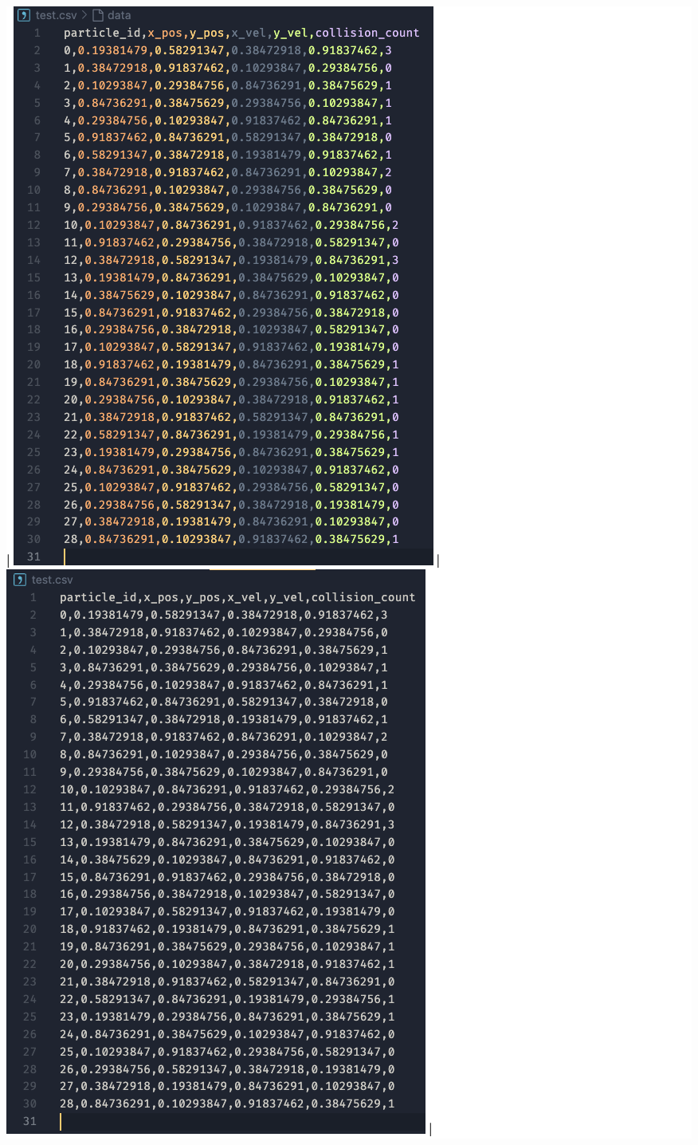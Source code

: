 | ![Rainbow CSVありの見た目](/images/vscode-extension-csv.png) | ![Rainbow CSVなしの見た目](/images/vscode-extension-non-csv.png) |
